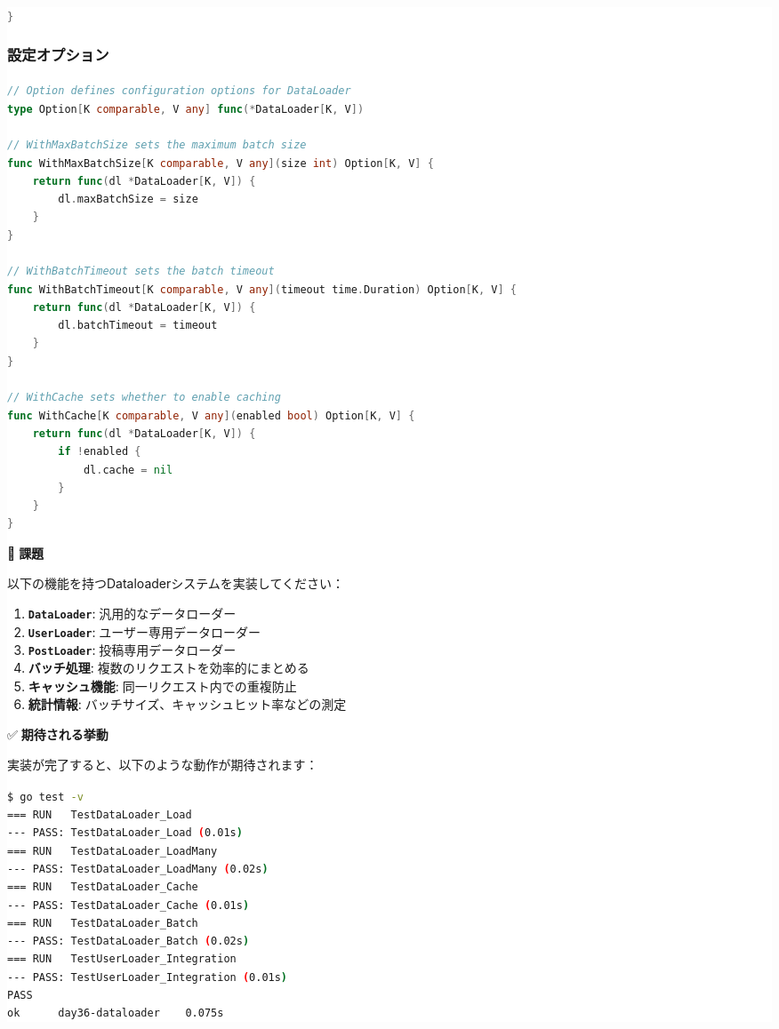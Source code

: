 ```go
}
```

### 設定オプション

```go
// Option defines configuration options for DataLoader
type Option[K comparable, V any] func(*DataLoader[K, V])

// WithMaxBatchSize sets the maximum batch size
func WithMaxBatchSize[K comparable, V any](size int) Option[K, V] {
    return func(dl *DataLoader[K, V]) {
        dl.maxBatchSize = size
    }
}

// WithBatchTimeout sets the batch timeout
func WithBatchTimeout[K comparable, V any](timeout time.Duration) Option[K, V] {
    return func(dl *DataLoader[K, V]) {
        dl.batchTimeout = timeout
    }
}

// WithCache sets whether to enable caching
func WithCache[K comparable, V any](enabled bool) Option[K, V] {
    return func(dl *DataLoader[K, V]) {
        if !enabled {
            dl.cache = nil
        }
    }
}
```

📝 **課題**

以下の機能を持つDataloaderシステムを実装してください：

1. **`DataLoader`**: 汎用的なデータローダー
2. **`UserLoader`**: ユーザー専用データローダー
3. **`PostLoader`**: 投稿専用データローダー
4. **バッチ処理**: 複数のリクエストを効率的にまとめる
5. **キャッシュ機能**: 同一リクエスト内での重複防止
6. **統計情報**: バッチサイズ、キャッシュヒット率などの測定

✅ **期待される挙動**

実装が完了すると、以下のような動作が期待されます：

```bash
$ go test -v
=== RUN   TestDataLoader_Load
--- PASS: TestDataLoader_Load (0.01s)
=== RUN   TestDataLoader_LoadMany
--- PASS: TestDataLoader_LoadMany (0.02s)
=== RUN   TestDataLoader_Cache
--- PASS: TestDataLoader_Cache (0.01s)
=== RUN   TestDataLoader_Batch
--- PASS: TestDataLoader_Batch (0.02s)
=== RUN   TestUserLoader_Integration
--- PASS: TestUserLoader_Integration (0.01s)
PASS
ok      day36-dataloader    0.075s
```
